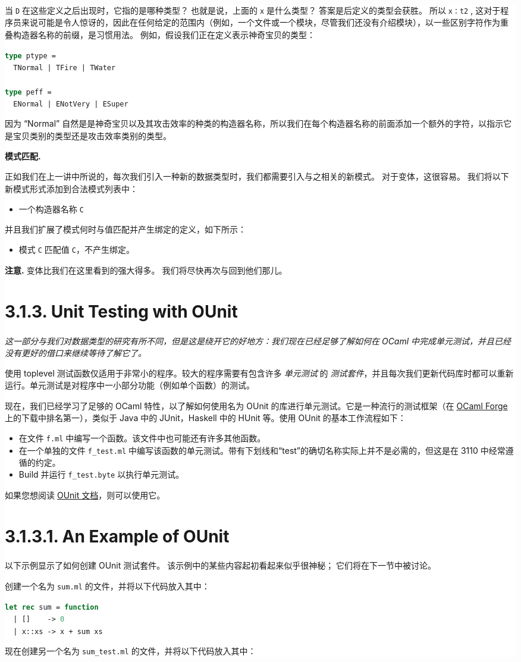 当 `D` 在这些定义之后出现时，它指的是哪种类型？ 也就是说，上面的 `x` 是什么类型？ 答案是后定义的类型会获胜。 所以 `x：t2` , 这对于程序员来说可能是令人惊讶的，因此在任何给定的范围内（例如，一个文件或一个模块，尽管我们还没有介绍模块），以一些区别字符作为重叠构造器名称的前缀，是习惯用法。 例如，假设我们正在定义表示神奇宝贝的类型：

```ocaml
type ptype =
  TNormal | TFire | TWater

type peff =
  ENormal | ENotVery | ESuper
```

因为 “Normal” 自然是是神奇宝贝以及其攻击效率的种类的构造器名称，所以我们在每个构造器名称的前面添加一个额外的字符，以指示它是宝贝类别的类型还是攻击效率类别的类型。

**模式匹配.**

正如我们在上一讲中所说的，每次我们引入一种新的数据类型时，我们都需要引入与之相关的新模式。 对于变体，这很容易。 我们将以下新模式形式添加到合法模式列表中：

- 一个构造器名称 `C`

并且我们扩展了模式何时与值匹配并产生绑定的定义，如下所示：

- 模式 `C` 匹配值 `C`，不产生绑定。

**注意.** 变体比我们在这里看到的强大得多。 我们将尽快再次与回到他们那儿。



# 3.1.3. Unit Testing with OUnit

*这一部分与我们对数据类型的研究有所不同，但是这是绕开它的好地方：我们现在已经足够了解如何在 OCaml 中完成单元测试，并且已经没有更好的借口来继续等待了解它了。*

使用 toplevel 测试函数仅适用于非常小的程序。较大的程序需要有包含许多 *单元测试* 的 *测试套件*，并且每次我们更新代码库时都可以重新运行。单元测试是对程序中一小部分功能（例如单个函数）的测试。

现在，我们已经学习了足够的 OCaml 特性，以了解如何使用名为 OUnit 的库进行单元测试。它是一种流行的测试框架（在 [OCaml Forge](https://forge.ocamlcore.org/) 上的下载中排名第一），类似于 Java 中的 JUnit，Haskell 中的 HUnit 等。使用 OUnit 的基本工作流程如下：

- 在文件 `f.ml` 中编写一个函数。该文件中也可能还有许多其他函数。
- 在一个单独的文件 `f_test.ml` 中编写该函数的单元测试。带有下划线和“test”的确切名称实际上并不是必需的，但这是在 3110 中经常遵循的约定。
- Build 并运行 `f_test.byte` 以执行单元测试。

如果您想阅读 [OUnit 文档](http://ounit.forge.ocamlcore.org/api-ounit/index.html)，则可以使用它。



# 3.1.3.1. An Example of OUnit

以下示例显示了如何创建 OUnit 测试套件。 该示例中的某些内容起初看起来似乎很神秘； 它们将在下一节中被讨论。

创建一个名为 `sum.ml` 的文件，并将以下代码放入其中：

```ocaml
let rec sum = function
  | []    -> 0
  | x::xs -> x + sum xs
```

现在创建另一个名为 `sum_test.ml` 的文件，并将以下代码放入其中：
